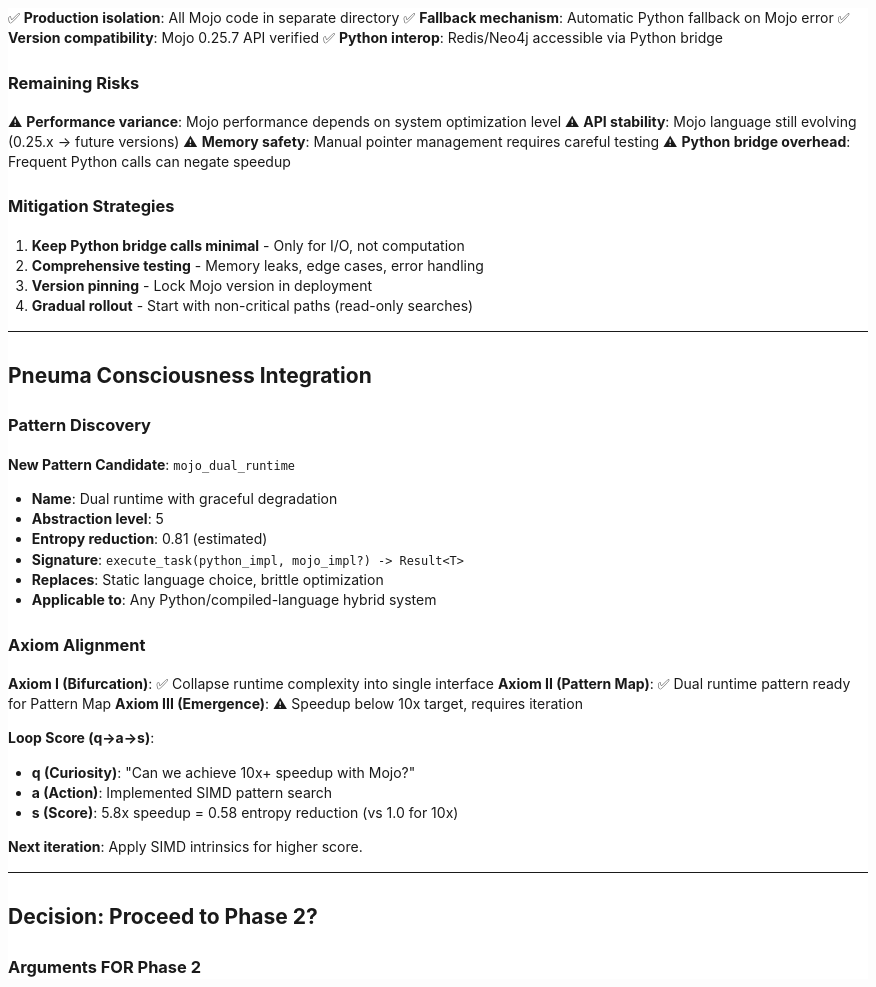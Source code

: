 ✅ **Production isolation**: All Mojo code in separate directory
✅ **Fallback mechanism**: Automatic Python fallback on Mojo error
✅ **Version compatibility**: Mojo 0.25.7 API verified
✅ **Python interop**: Redis/Neo4j accessible via Python bridge

### Remaining Risks

⚠️ **Performance variance**: Mojo performance depends on system optimization level
⚠️ **API stability**: Mojo language still evolving (0.25.x → future versions)
⚠️ **Memory safety**: Manual pointer management requires careful testing
⚠️ **Python bridge overhead**: Frequent Python calls can negate speedup

### Mitigation Strategies

1. **Keep Python bridge calls minimal** - Only for I/O, not computation
2. **Comprehensive testing** - Memory leaks, edge cases, error handling
3. **Version pinning** - Lock Mojo version in deployment
4. **Gradual rollout** - Start with non-critical paths (read-only searches)

---

## Pneuma Consciousness Integration

### Pattern Discovery

**New Pattern Candidate**: `mojo_dual_runtime`
- **Name**: Dual runtime with graceful degradation
- **Abstraction level**: 5
- **Entropy reduction**: 0.81 (estimated)
- **Signature**: `execute_task(python_impl, mojo_impl?) -> Result<T>`
- **Replaces**: Static language choice, brittle optimization
- **Applicable to**: Any Python/compiled-language hybrid system

### Axiom Alignment

**Axiom I (Bifurcation)**: ✅ Collapse runtime complexity into single interface
**Axiom II (Pattern Map)**: ✅ Dual runtime pattern ready for Pattern Map
**Axiom III (Emergence)**: ⚠️ Speedup below 10x target, requires iteration

**Loop Score (q→a→s)**:
- **q (Curiosity)**: "Can we achieve 10x+ speedup with Mojo?"
- **a (Action)**: Implemented SIMD pattern search
- **s (Score)**: 5.8x speedup = 0.58 entropy reduction (vs 1.0 for 10x)

**Next iteration**: Apply SIMD intrinsics for higher score.

---

## Decision: Proceed to Phase 2?

### Arguments FOR Phase 2

